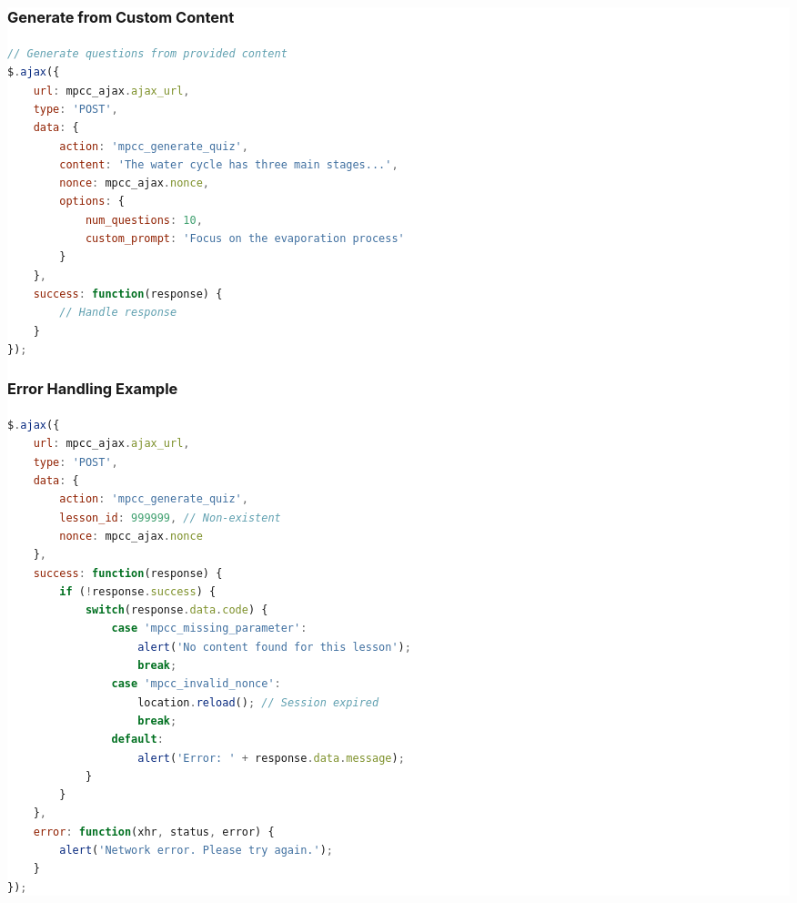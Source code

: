 ### Generate from Custom Content

```javascript
// Generate questions from provided content
$.ajax({
    url: mpcc_ajax.ajax_url,
    type: 'POST',
    data: {
        action: 'mpcc_generate_quiz',
        content: 'The water cycle has three main stages...',
        nonce: mpcc_ajax.nonce,
        options: {
            num_questions: 10,
            custom_prompt: 'Focus on the evaporation process'
        }
    },
    success: function(response) {
        // Handle response
    }
});
```

### Error Handling Example

```javascript
$.ajax({
    url: mpcc_ajax.ajax_url,
    type: 'POST',
    data: {
        action: 'mpcc_generate_quiz',
        lesson_id: 999999, // Non-existent
        nonce: mpcc_ajax.nonce
    },
    success: function(response) {
        if (!response.success) {
            switch(response.data.code) {
                case 'mpcc_missing_parameter':
                    alert('No content found for this lesson');
                    break;
                case 'mpcc_invalid_nonce':
                    location.reload(); // Session expired
                    break;
                default:
                    alert('Error: ' + response.data.message);
            }
        }
    },
    error: function(xhr, status, error) {
        alert('Network error. Please try again.');
    }
});
```
